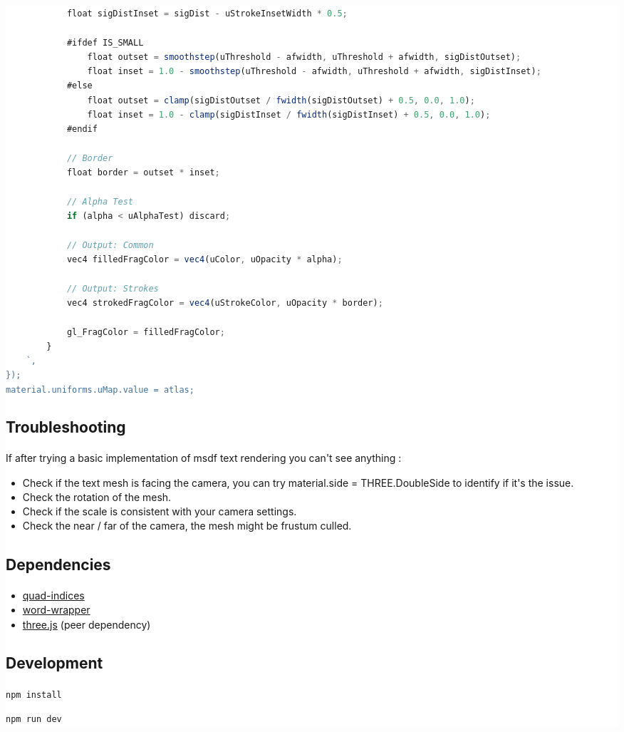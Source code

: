 ```js
            float sigDistInset = sigDist - uStrokeInsetWidth * 0.5;

            #ifdef IS_SMALL
                float outset = smoothstep(uThreshold - afwidth, uThreshold + afwidth, sigDistOutset);
                float inset = 1.0 - smoothstep(uThreshold - afwidth, uThreshold + afwidth, sigDistInset);
            #else
                float outset = clamp(sigDistOutset / fwidth(sigDistOutset) + 0.5, 0.0, 1.0);
                float inset = 1.0 - clamp(sigDistInset / fwidth(sigDistInset) + 0.5, 0.0, 1.0);
            #endif

            // Border
            float border = outset * inset;

            // Alpha Test
            if (alpha < uAlphaTest) discard;

            // Output: Common
            vec4 filledFragColor = vec4(uColor, uOpacity * alpha);

            // Output: Strokes
            vec4 strokedFragColor = vec4(uStrokeColor, uOpacity * border);

            gl_FragColor = filledFragColor;
        }
    `,
});
material.uniforms.uMap.value = atlas;
```
## Troubleshooting

If after trying a basic implementation of msdf text rendering you can't see anything :
- Check if the text mesh is facing the camera, you can try material.side = THREE.DoubleSide to identify if it's the issue.
- Check the rotation of the mesh.
- Check if the scale is consistent with your camera settings.
- Check the near / far of the camera, the mesh might be frustum culled.

## Dependencies

-   [quad-indices](https://www.npmjs.com/package/quad-indices)
-   [word-wrapper](https://www.npmjs.com/package/word-wrapper)
-   [three.js](https://www.npmjs.com/package/three) (peer dependency)

## Development

```bash
npm install
```

```bash
npm run dev
```
